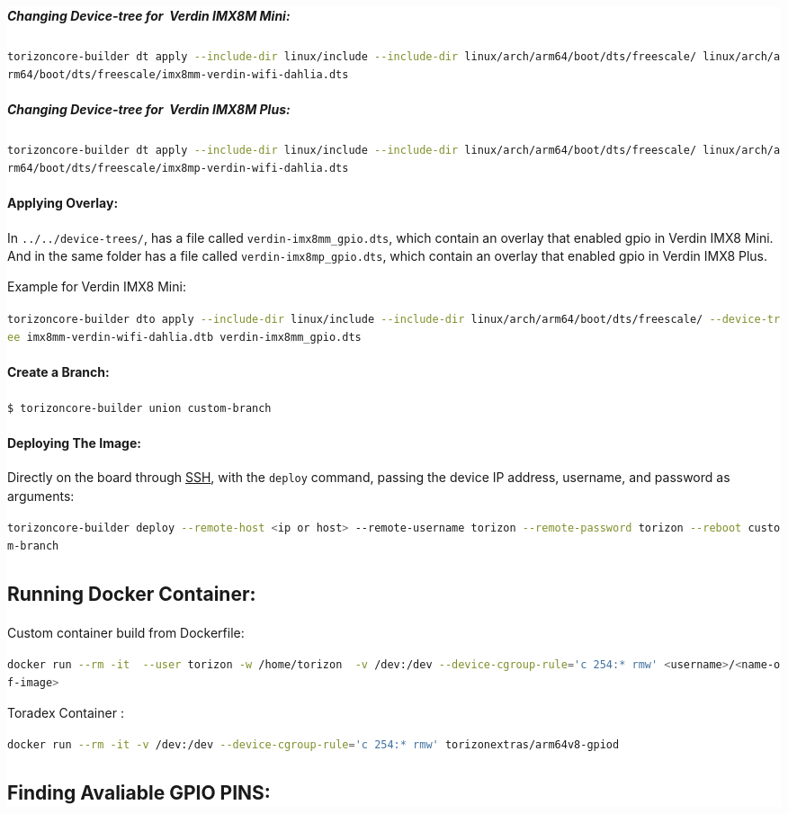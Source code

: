##### Changing Device-tree for  Verdin IMX8M Mini:

```bash
torizoncore-builder dt apply --include-dir linux/include --include-dir linux/arch/arm64/boot/dts/freescale/ linux/arch/arm64/boot/dts/freescale/imx8mm-verdin-wifi-dahlia.dts
```

##### Changing Device-tree for  Verdin IMX8M Plus:

```bash
torizoncore-builder dt apply --include-dir linux/include --include-dir linux/arch/arm64/boot/dts/freescale/ linux/arch/arm64/boot/dts/freescale/imx8mp-verdin-wifi-dahlia.dts
```

#### Applying Overlay:

In `../../device-trees/`, has a  file called `verdin-imx8mm_gpio.dts`,  which contain an overlay that enabled gpio in Verdin IMX8 Mini.  And in the same folder has a file called `verdin-imx8mp_gpio.dts`, which contain an overlay that enabled gpio in Verdin IMX8 Plus.

Example for Verdin IMX8 Mini: 

```bash
torizoncore-builder dto apply --include-dir linux/include --include-dir linux/arch/arm64/boot/dts/freescale/ --device-tree imx8mm-verdin-wifi-dahlia.dtb verdin-imx8mm_gpio.dts
```

#### Create a Branch:

```bash
$ torizoncore-builder union custom-branch
```

#### Deploying The Image:

Directly on the board through [SSH](https://developer.toradex.com/software/development-resources/ssh), with the `deploy` command, passing the device IP address, username, and password as arguments:

```bash
torizoncore-builder deploy --remote-host <ip or host> --remote-username torizon --remote-password torizon --reboot custom-branch
```

## Running Docker Container:

Custom container build from Dockerfile:

```bash
docker run --rm -it  --user torizon -w /home/torizon  -v /dev:/dev --device-cgroup-rule='c 254:* rmw' <username>/<name-of-image>
```

Toradex Container : 

```bash
docker run --rm -it -v /dev:/dev --device-cgroup-rule='c 254:* rmw' torizonextras/arm64v8-gpiod
```

## Finding Avaliable GPIO PINS:
